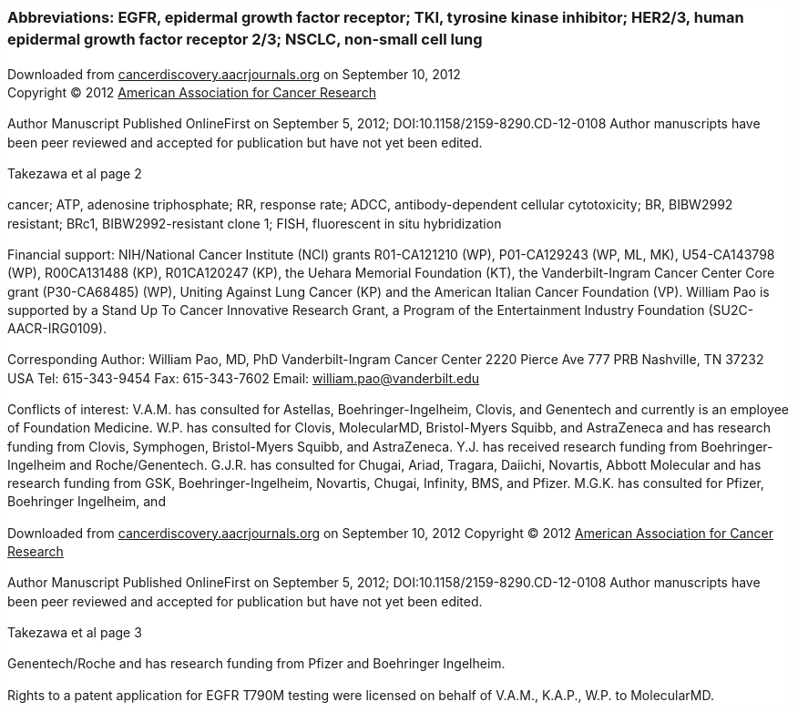 ### Abbreviations: EGFR, epidermal growth factor receptor; TKI, tyrosine kinase inhibitor; HER2/3, human epidermal growth factor receptor 2/3; NSCLC, non-small cell lung

Downloaded from [cancerdiscovery.aacrjournals.org](http://cancerdiscovery.aacrjournals.org) on September 10, 2012  
Copyright © 2012 [American Association for Cancer Research](http://americanassociationforcancercare.org)

Author Manuscript Published OnlineFirst on September 5, 2012; DOI:10.1158/2159-8290.CD-12-0108
Author manuscripts have been peer reviewed and accepted for publication but have not yet been edited.

Takezawa et al page 2

cancer; ATP, adenosine triphosphate; RR, response rate; ADCC, antibody-dependent cellular cytotoxicity; BR, BIBW2992 resistant; BRc1, BIBW2992-resistant clone 1; FISH, fluorescent in situ hybridization

Financial support: NIH/National Cancer Institute (NCI) grants R01-CA121210 (WP), P01-CA129243 (WP, ML, MK), U54-CA143798 (WP), R00CA131488 (KP), R01CA120247 (KP), the Uehara Memorial Foundation (KT), the Vanderbilt-Ingram Cancer Center Core grant (P30-CA68485) (WP), Uniting Against Lung Cancer (KP) and the American Italian Cancer Foundation (VP). William Pao is supported by a Stand Up To Cancer Innovative Research Grant, a Program of the Entertainment Industry Foundation (SU2C-AACR-IRG0109).

Corresponding Author:
William Pao, MD, PhD
Vanderbilt-Ingram Cancer Center
2220 Pierce Ave 777 PRB
Nashville, TN 37232 USA
Tel: 615-343-9454
Fax: 615-343-7602
Email: william.pao@vanderbilt.edu

Conflicts of interest: V.A.M. has consulted for Astellas, Boehringer-Ingelheim, Clovis, and Genentech and currently is an employee of Foundation Medicine. W.P. has consulted for Clovis, MolecularMD, Bristol-Myers Squibb, and AstraZeneca and has research funding from Clovis, Symphogen, Bristol-Myers Squibb, and AstraZeneca. Y.J. has received research funding from Boehringer-Ingelheim and Roche/Genentech. G.J.R. has consulted for Chugai, Ariad, Tragara, Daiichi, Novartis, Abbott Molecular and has research funding from GSK, Boehringer-Ingelheim, Novartis, Chugai, Infinity, BMS, and Pfizer. M.G.K. has consulted for Pfizer, Boehringer Ingelheim, and

Downloaded from [cancerdiscovery.aacrjournals.org](http://cancerdiscovery.aacrjournals.org) on September 10, 2012
Copyright © 2012 [American Association for Cancer Research](http://americanassociationforcancercare.org)

Author Manuscript Published OnlineFirst on September 5, 2012; DOI:10.1158/2159-8290.CD-12-0108
Author manuscripts have been peer reviewed and accepted for publication but have not yet been edited.

Takezawa et al page 3

Genentech/Roche and has research funding from Pfizer and Boehringer Ingelheim.

Rights to a patent application for EGFR T790M testing were licensed on behalf of V.A.M., K.A.P., W.P. to MolecularMD.
